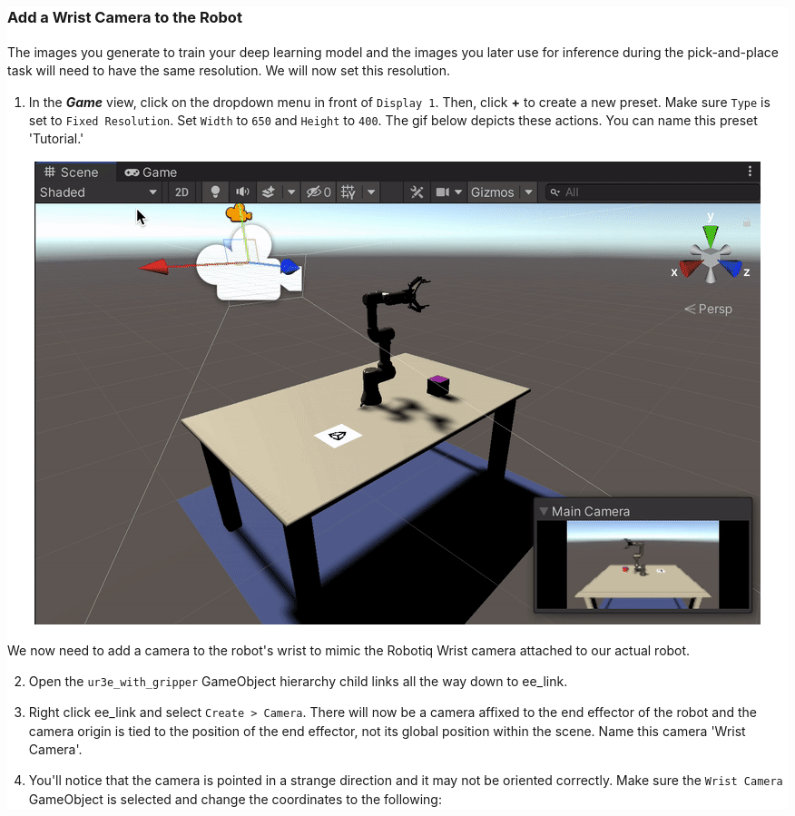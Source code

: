 
### <a name="step-1">Add a Wrist Camera to the Robot</a>

The images you generate to train your deep learning model and the images you later use for inference during the pick-and-place task will need to have the same resolution. We will now set this resolution.

1. In the ***Game*** view, click on the dropdown menu in front of `Display 1`. Then, click **+** to create a new preset. Make sure `Type` is set to `Fixed Resolution`. Set `Width` to `650` and `Height` to `400`. The gif below depicts these actions. You can name this preset 'Tutorial.'

<p align="center">
<img src="Gifs/2_aspect_ratio.gif"/>
</p>

We now need to add a camera to the robot's wrist to mimic the Robotiq Wrist camera attached to our actual robot.

2. Open the `ur3e_with_gripper` GameObject hierarchy child links all the way down to ee_link.

3. Right click ee_link and select `Create > Camera`. There will now be a camera affixed to the end effector of the robot and the camera origin is tied to the position of the end effector, not its global position within the scene. Name this camera 'Wrist Camera'.

4. You'll notice that the camera is pointed in a strange direction and it may not be oriented correctly. Make sure the `Wrist Camera` GameObject is selected and change the coordinates to the following:

